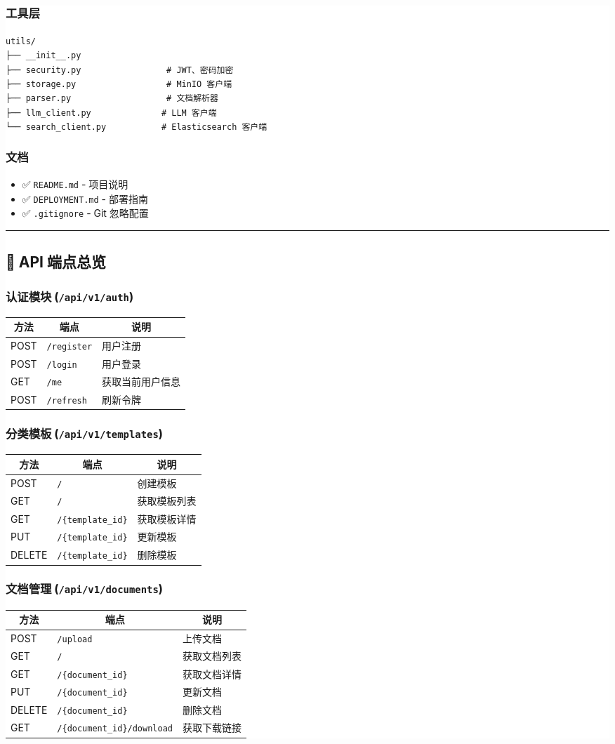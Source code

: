 ### 工具层
```
utils/
├── __init__.py
├── security.py                 # JWT、密码加密
├── storage.py                  # MinIO 客户端
├── parser.py                   # 文档解析器
├── llm_client.py              # LLM 客户端
└── search_client.py           # Elasticsearch 客户端
```

### 文档
- ✅ `README.md` - 项目说明
- ✅ `DEPLOYMENT.md` - 部署指南
- ✅ `.gitignore` - Git 忽略配置

---

## 🔌 API 端点总览

### 认证模块 (`/api/v1/auth`)
| 方法 | 端点        | 说明             |
| ---- | ----------- | ---------------- |
| POST | `/register` | 用户注册         |
| POST | `/login`    | 用户登录         |
| GET  | `/me`       | 获取当前用户信息 |
| POST | `/refresh`  | 刷新令牌         |

### 分类模板 (`/api/v1/templates`)
| 方法   | 端点             | 说明         |
| ------ | ---------------- | ------------ |
| POST   | `/`              | 创建模板     |
| GET    | `/`              | 获取模板列表 |
| GET    | `/{template_id}` | 获取模板详情 |
| PUT    | `/{template_id}` | 更新模板     |
| DELETE | `/{template_id}` | 删除模板     |

### 文档管理 (`/api/v1/documents`)
| 方法   | 端点                      | 说明         |
| ------ | ------------------------- | ------------ |
| POST   | `/upload`                 | 上传文档     |
| GET    | `/`                       | 获取文档列表 |
| GET    | `/{document_id}`          | 获取文档详情 |
| PUT    | `/{document_id}`          | 更新文档     |
| DELETE | `/{document_id}`          | 删除文档     |
| GET    | `/{document_id}/download` | 获取下载链接 |
